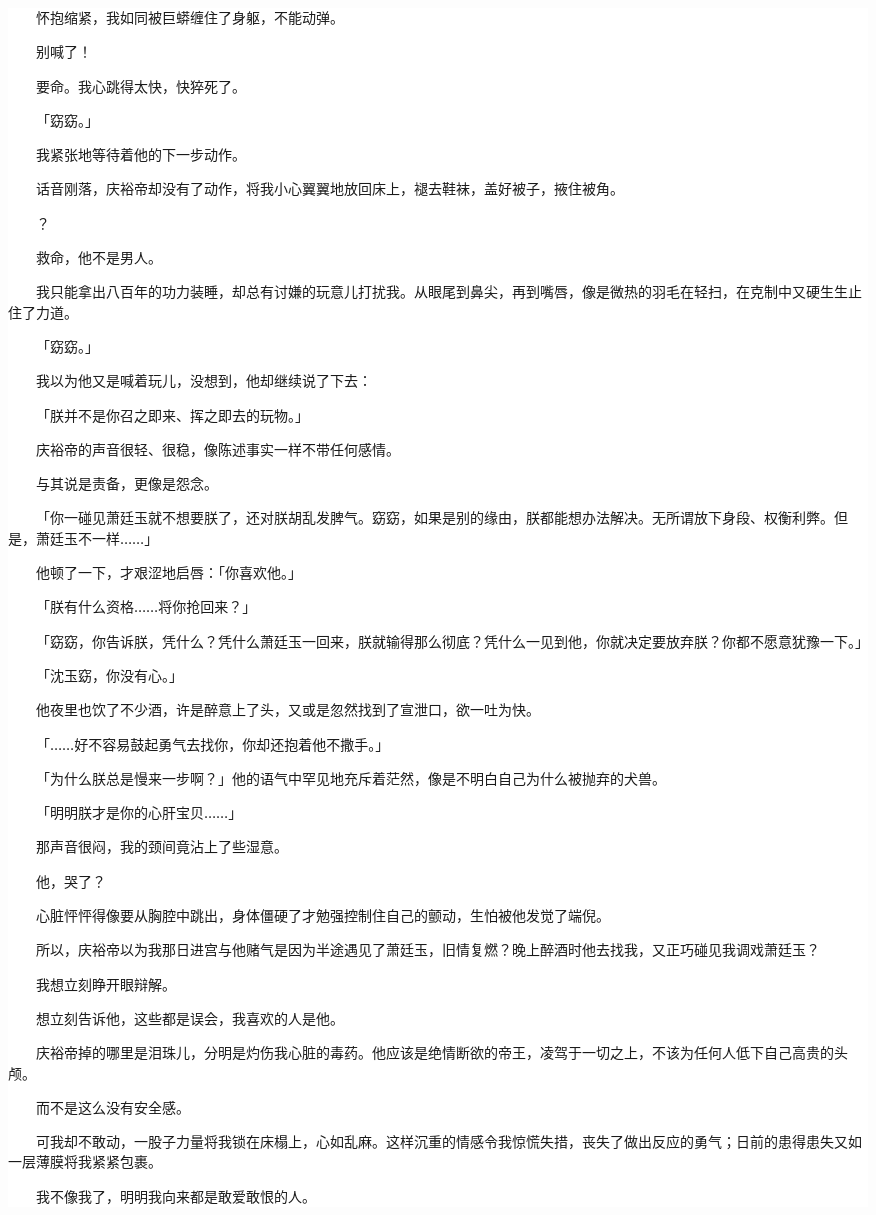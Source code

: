 &emsp;&emsp;怀抱缩紧，我如同被巨蟒缠住了身躯，不能动弹。  
  
&emsp;&emsp;别喊了！  
  
&emsp;&emsp;要命。我心跳得太快，快猝死了。  
  
&emsp;&emsp;「窈窈。」  
  
&emsp;&emsp;我紧张地等待着他的下一步动作。  
  
&emsp;&emsp;话音刚落，庆裕帝却没有了动作，将我小心翼翼地放回床上，褪去鞋袜，盖好被子，掖住被角。  
  
&emsp;&emsp;？  
  
&emsp;&emsp;救命，他不是男人。  
  
&emsp;&emsp;我只能拿出八百年的功力装睡，却总有讨嫌的玩意儿打扰我。从眼尾到鼻尖，再到嘴唇，像是微热的羽毛在轻扫，在克制中又硬生生止住了力道。  
  
&emsp;&emsp;「窈窈。」  
  
&emsp;&emsp;我以为他又是喊着玩儿，没想到，他却继续说了下去：  
  
&emsp;&emsp;「朕并不是你召之即来、挥之即去的玩物。」  
  
&emsp;&emsp;庆裕帝的声音很轻、很稳，像陈述事实一样不带任何感情。  
  
&emsp;&emsp;与其说是责备，更像是怨念。  
  
&emsp;&emsp;「你一碰见萧廷玉就不想要朕了，还对朕胡乱发脾气。窈窈，如果是别的缘由，朕都能想办法解决。无所谓放下身段、权衡利弊。但是，萧廷玉不一样……」  
  
&emsp;&emsp;他顿了一下，才艰涩地启唇：「你喜欢他。」  
  
&emsp;&emsp;「朕有什么资格……将你抢回来？」  
  
&emsp;&emsp;「窈窈，你告诉朕，凭什么？凭什么萧廷玉一回来，朕就输得那么彻底？凭什么一见到他，你就决定要放弃朕？你都不愿意犹豫一下。」  
  
&emsp;&emsp;「沈玉窈，你没有心。」  
  
&emsp;&emsp;他夜里也饮了不少酒，许是醉意上了头，又或是忽然找到了宣泄口，欲一吐为快。  
  
&emsp;&emsp;「……好不容易鼓起勇气去找你，你却还抱着他不撒手。」  
  
&emsp;&emsp;「为什么朕总是慢来一步啊？」他的语气中罕见地充斥着茫然，像是不明白自己为什么被抛弃的犬兽。  
  
&emsp;&emsp;「明明朕才是你的心肝宝贝……」  
  
&emsp;&emsp;那声音很闷，我的颈间竟沾上了些湿意。  
  
&emsp;&emsp;他，哭了？  
  
&emsp;&emsp;心脏怦怦得像要从胸腔中跳出，身体僵硬了才勉强控制住自己的颤动，生怕被他发觉了端倪。  
  
&emsp;&emsp;所以，庆裕帝以为我那日进宫与他赌气是因为半途遇见了萧廷玉，旧情复燃？晚上醉酒时他去找我，又正巧碰见我调戏萧廷玉？  
  
&emsp;&emsp;我想立刻睁开眼辩解。  
  
&emsp;&emsp;想立刻告诉他，这些都是误会，我喜欢的人是他。  
  
&emsp;&emsp;庆裕帝掉的哪里是泪珠儿，分明是灼伤我心脏的毒药。他应该是绝情断欲的帝王，凌驾于一切之上，不该为任何人低下自己高贵的头颅。  
  
&emsp;&emsp;而不是这么没有安全感。  
  
&emsp;&emsp;可我却不敢动，一股子力量将我锁在床榻上，心如乱麻。这样沉重的情感令我惊慌失措，丧失了做出反应的勇气；日前的患得患失又如一层薄膜将我紧紧包裹。  
  
&emsp;&emsp;我不像我了，明明我向来都是敢爱敢恨的人。  
  